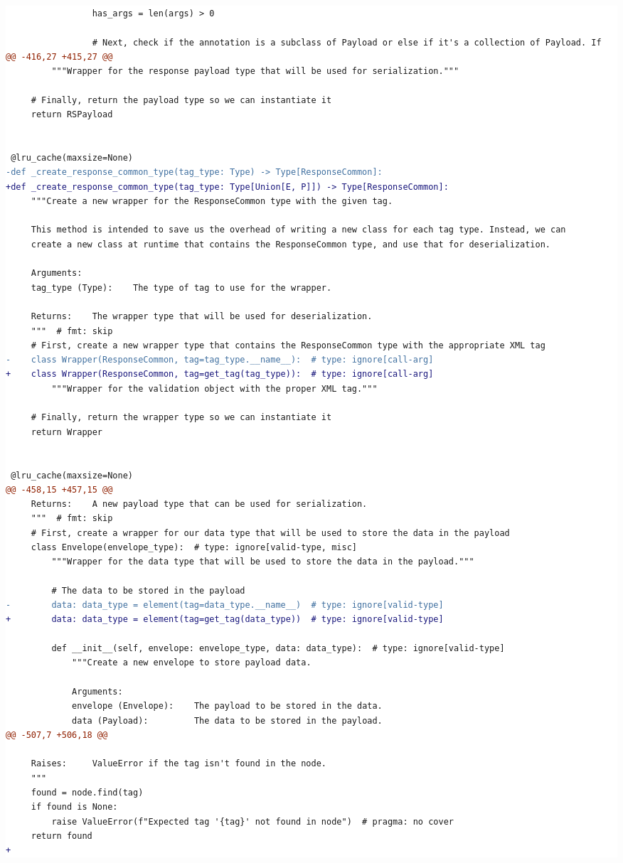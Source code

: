 ```diff
                 has_args = len(args) > 0
 
                 # Next, check if the annotation is a subclass of Payload or else if it's a collection of Payload. If
@@ -416,27 +415,27 @@
         """Wrapper for the response payload type that will be used for serialization."""
 
     # Finally, return the payload type so we can instantiate it
     return RSPayload
 
 
 @lru_cache(maxsize=None)
-def _create_response_common_type(tag_type: Type) -> Type[ResponseCommon]:
+def _create_response_common_type(tag_type: Type[Union[E, P]]) -> Type[ResponseCommon]:
     """Create a new wrapper for the ResponseCommon type with the given tag.
 
     This method is intended to save us the overhead of writing a new class for each tag type. Instead, we can
     create a new class at runtime that contains the ResponseCommon type, and use that for deserialization.
 
     Arguments:
     tag_type (Type):    The type of tag to use for the wrapper.
 
     Returns:    The wrapper type that will be used for deserialization.
     """  # fmt: skip
     # First, create a new wrapper type that contains the ResponseCommon type with the appropriate XML tag
-    class Wrapper(ResponseCommon, tag=tag_type.__name__):  # type: ignore[call-arg]
+    class Wrapper(ResponseCommon, tag=get_tag(tag_type)):  # type: ignore[call-arg]
         """Wrapper for the validation object with the proper XML tag."""
 
     # Finally, return the wrapper type so we can instantiate it
     return Wrapper
 
 
 @lru_cache(maxsize=None)
@@ -458,15 +457,15 @@
     Returns:    A new payload type that can be used for serialization.
     """  # fmt: skip
     # First, create a wrapper for our data type that will be used to store the data in the payload
     class Envelope(envelope_type):  # type: ignore[valid-type, misc]
         """Wrapper for the data type that will be used to store the data in the payload."""
 
         # The data to be stored in the payload
-        data: data_type = element(tag=data_type.__name__)  # type: ignore[valid-type]
+        data: data_type = element(tag=get_tag(data_type))  # type: ignore[valid-type]
 
         def __init__(self, envelope: envelope_type, data: data_type):  # type: ignore[valid-type]
             """Create a new envelope to store payload data.
 
             Arguments:
             envelope (Envelope):    The payload to be stored in the data.
             data (Payload):         The data to be stored in the payload.
@@ -507,7 +506,18 @@
 
     Raises:     ValueError if the tag isn't found in the node.
     """
     found = node.find(tag)
     if found is None:
         raise ValueError(f"Expected tag '{tag}' not found in node")  # pragma: no cover
     return found
+
```